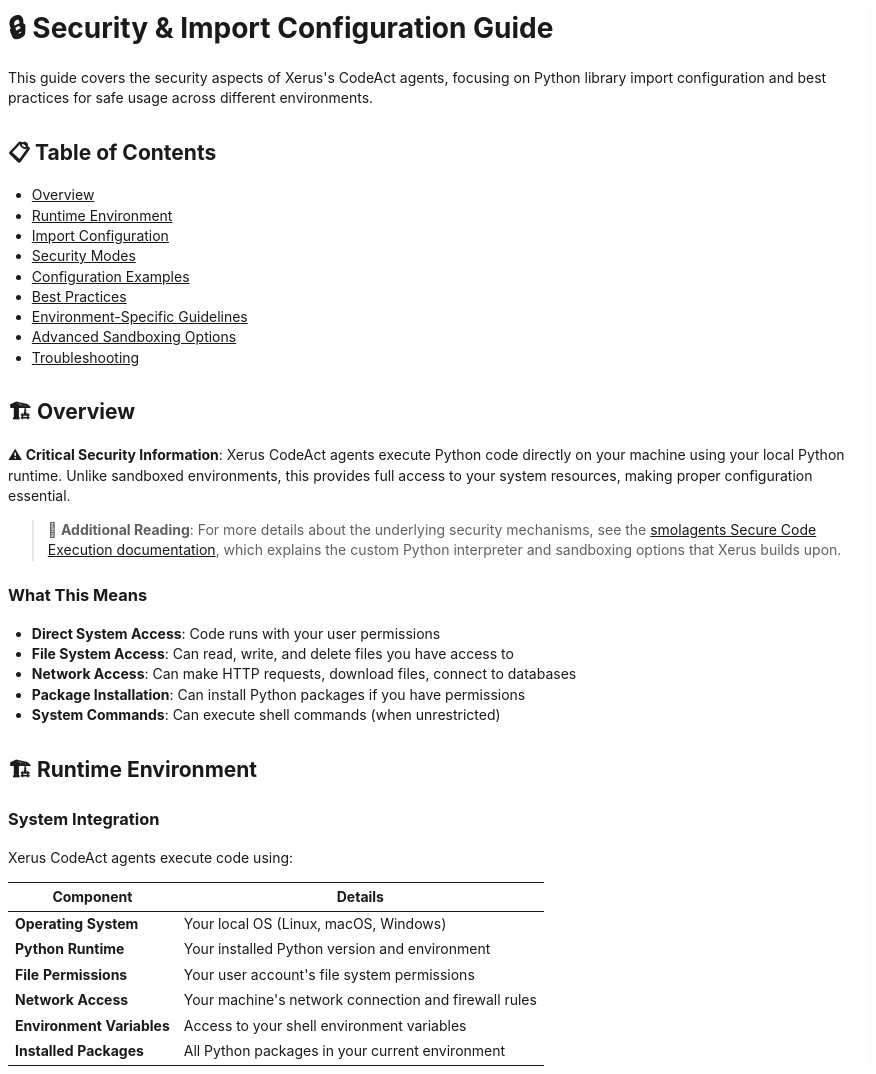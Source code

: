 # 🔒 Security & Import Configuration Guide

This guide covers the security aspects of Xerus's CodeAct agents, focusing on Python library import configuration and best practices for safe usage across different environments.

## 📋 Table of Contents

- [Overview](#overview)
- [Runtime Environment](#runtime-environment)
- [Import Configuration](#import-configuration)
- [Security Modes](#security-modes)
- [Configuration Examples](#configuration-examples)
- [Best Practices](#best-practices)
- [Environment-Specific Guidelines](#environment-specific-guidelines)
- [Advanced Sandboxing Options](#advanced-sandboxing-options)
- [Troubleshooting](#troubleshooting)

## 🏗️ Overview

**⚠️ Critical Security Information**: Xerus CodeAct agents execute Python code directly on your machine using your local Python runtime. Unlike sandboxed environments, this provides full access to your system resources, making proper configuration essential.

> 📖 **Additional Reading**: For more details about the underlying security mechanisms, see the [smolagents Secure Code Execution documentation](https://huggingface.co/docs/smolagents/tutorials/secure_code_execution), which explains the custom Python interpreter and sandboxing options that Xerus builds upon.

### What This Means

- **Direct System Access**: Code runs with your user permissions
- **File System Access**: Can read, write, and delete files you have access to
- **Network Access**: Can make HTTP requests, download files, connect to databases
- **Package Installation**: Can install Python packages if you have permissions
- **System Commands**: Can execute shell commands (when unrestricted)

## 🏗️ Runtime Environment

### System Integration

Xerus CodeAct agents execute code using:

| Component | Details |
|-----------|---------|
| **Operating System** | Your local OS (Linux, macOS, Windows) |
| **Python Runtime** | Your installed Python version and environment |
| **File Permissions** | Your user account's file system permissions |
| **Network Access** | Your machine's network connection and firewall rules |
| **Environment Variables** | Access to your shell environment variables |
| **Installed Packages** | All Python packages in your current environment |
